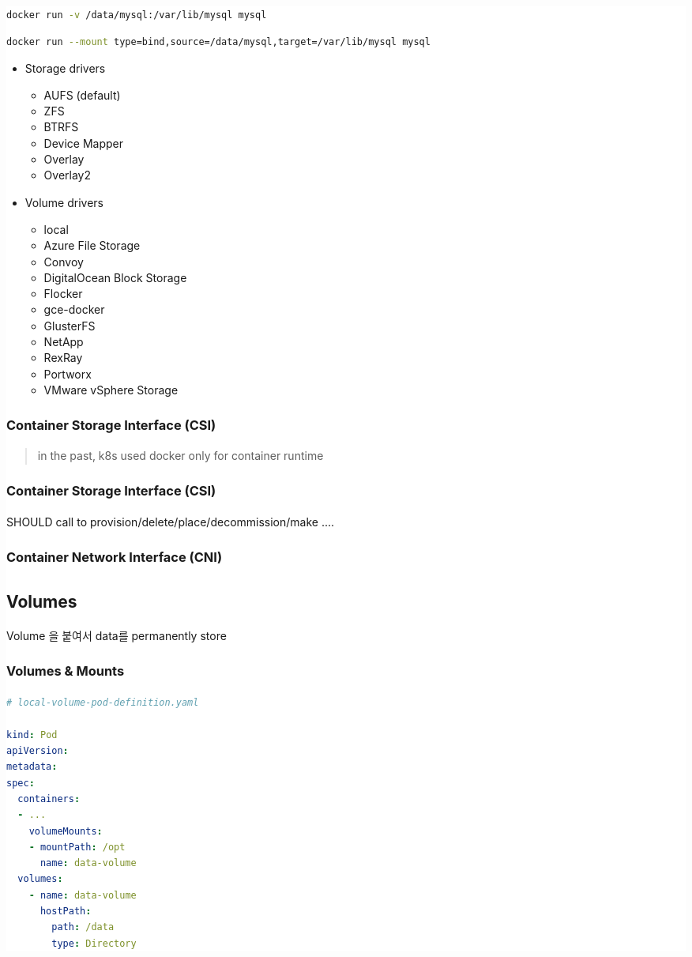 ```bash
docker run -v /data/mysql:/var/lib/mysql mysql
```

```bash
docker run --mount type=bind,source=/data/mysql,target=/var/lib/mysql mysql
```

- Storage drivers
  - AUFS (default)
  - ZFS
  - BTRFS
  - Device Mapper
  - Overlay
  - Overlay2

- Volume drivers
  - local
  - Azure File Storage
  - Convoy
  - DigitalOcean Block Storage
  - Flocker
  - gce-docker
  - GlusterFS
  - NetApp
  - RexRay
  - Portworx
  - VMware vSphere Storage

### Container Storage Interface (CSI)

> in the past, k8s used docker only for container runtime

### Container Storage Interface (CSI)

SHOULD call to provision/delete/place/decommission/make ....

### Container Network Interface (CNI)


## Volumes

Volume 을 붙여서 data를 permanently store

### Volumes & Mounts

```yaml
# local-volume-pod-definition.yaml

kind: Pod
apiVersion:
metadata:
spec:
  containers:
  - ...
    volumeMounts:
    - mountPath: /opt
      name: data-volume
  volumes:
    - name: data-volume
      hostPath:
        path: /data
        type: Directory
```
